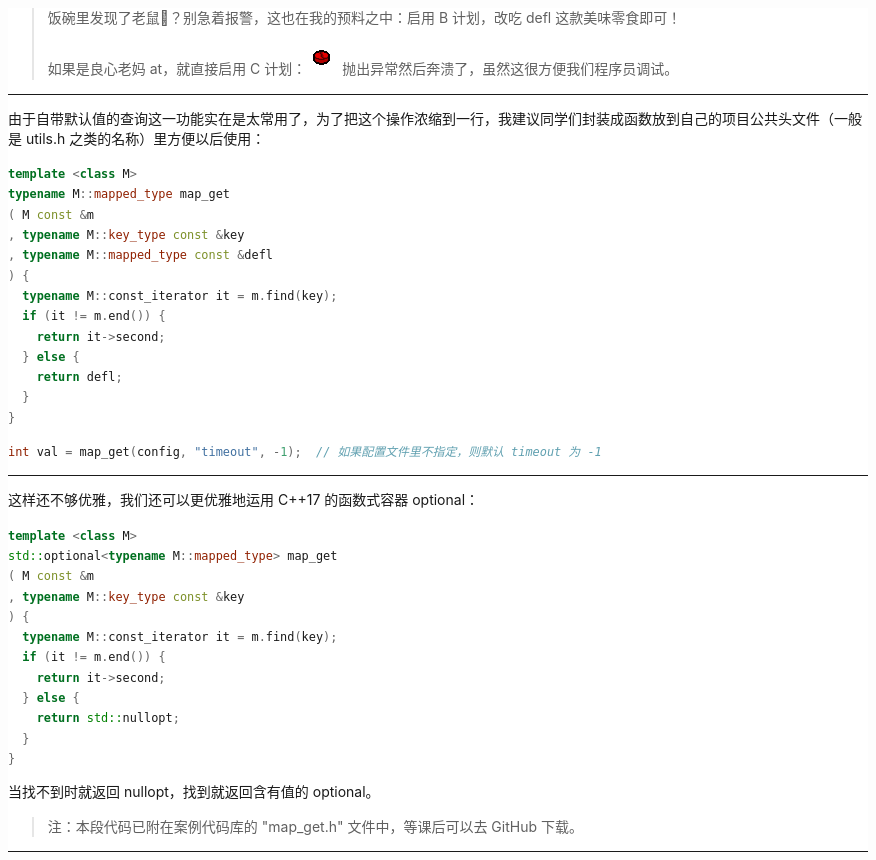 > 饭碗里发现了老鼠💩？别急着报警，这也在我的预料之中：启用 B 计划，改吃 defl 这款美味零食即可！
>
> 如果是良心老妈 at，就直接启用 C 计划：![Plan C](img/stl/planc.png) 抛出异常然后奔溃了，虽然这很方便我们程序员调试。

---



由于自带默认值的查询这一功能实在是太常用了，为了把这个操作浓缩到一行，我建议同学们封装成函数放到自己的项目公共头文件（一般是 utils.h 之类的名称）里方便以后使用：

```cpp
template <class M>
typename M::mapped_type map_get
( M const &m
, typename M::key_type const &key
, typename M::mapped_type const &defl
) {
  typename M::const_iterator it = m.find(key);
  if (it != m.end()) {
    return it->second;
  } else {
    return defl;
  }
}
```

```cpp
int val = map_get(config, "timeout", -1);  // 如果配置文件里不指定，则默认 timeout 为 -1
```

---



这样还不够优雅，我们还可以更优雅地运用 C++17 的函数式容器 optional：

```cpp
template <class M>
std::optional<typename M::mapped_type> map_get
( M const &m
, typename M::key_type const &key
) {
  typename M::const_iterator it = m.find(key);
  if (it != m.end()) {
    return it->second;
  } else {
    return std::nullopt;
  }
}
```

当找不到时就返回 nullopt，找到就返回含有值的 optional。

> 注：本段代码已附在案例代码库的 "map_get.h" 文件中，等课后可以去 GitHub 下载。

---
